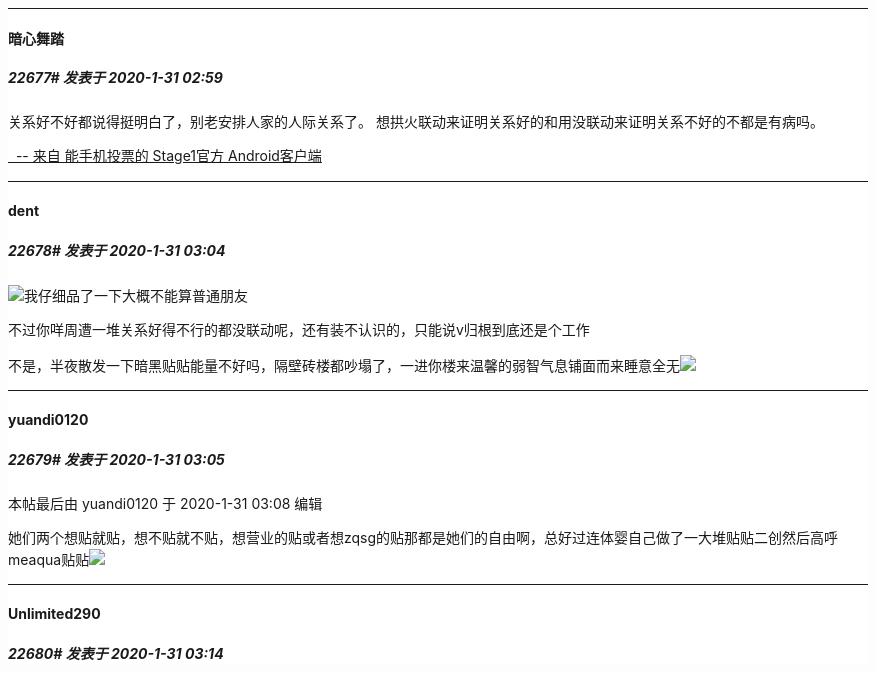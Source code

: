 





-----

####  暗心舞踏  
##### 22677#       发表于 2020-1-31 02:59




关系好不好都说得挺明白了，别老安排人家的人际关系了。
想拱火联动来证明关系好的和用没联动来证明关系不好的不都是有病吗。

[  -- 来自 能手机投票的 Stage1官方 Android客户端](https://www.coolapk.com/apk/140634)







-----

####  dent  
##### 22678#       发表于 2020-1-31 03:04



<img src="https://static.saraba1st.com/image/smiley/face2017/067.png" referrerpolicy="no-referrer">我仔细品了一下大概不能算普通朋友

不过你咩周遭一堆关系好得不行的都没联动呢，还有装不认识的，只能说v归根到底还是个工作


不是，半夜散发一下暗黑贴贴能量不好吗，隔壁砖楼都吵塌了，一进你楼来温馨的弱智气息铺面而来睡意全无<img src="https://static.saraba1st.com/image/smiley/face2017/067.png" referrerpolicy="no-referrer">







-----

####  yuandi0120  
##### 22679#       发表于 2020-1-31 03:05



 本帖最后由 yuandi0120 于 2020-1-31 03:08 编辑 

她们两个想贴就贴，想不贴就不贴，想营业的贴或者想zqsg的贴那都是她们的自由啊，总好过连体婴自己做了一大堆贴贴二创然后高呼meaqua贴贴<img src="https://static.saraba1st.com/image/smiley/face2017/067.png" referrerpolicy="no-referrer">







-----

####  Unlimited290  
##### 22680#       发表于 2020-1-31 03:14
